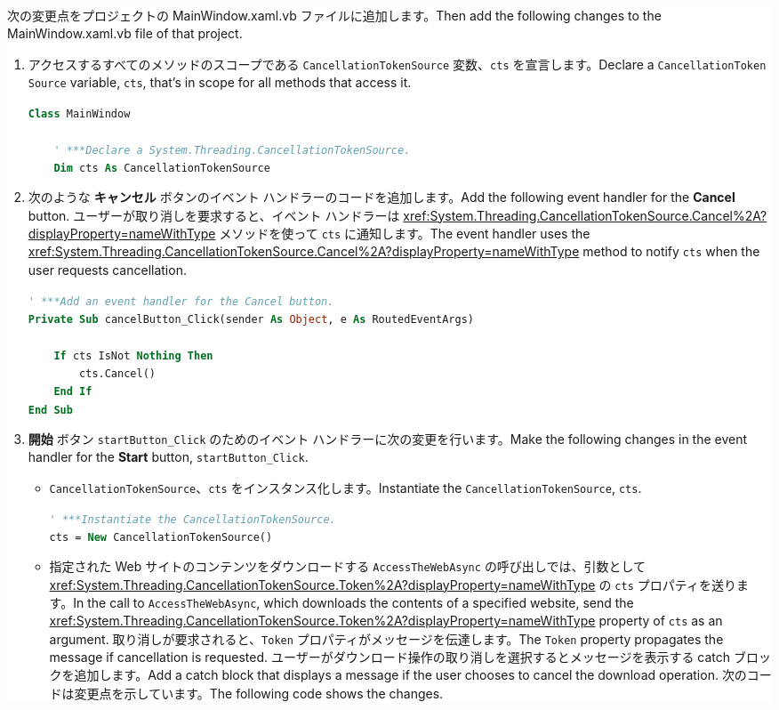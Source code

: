 <span data-ttu-id="c9ce9-125">次の変更点をプロジェクトの MainWindow.xaml.vb ファイルに追加します。</span><span class="sxs-lookup"><span data-stu-id="c9ce9-125">Then add the following changes to the MainWindow.xaml.vb file of that project.</span></span>

1. <span data-ttu-id="c9ce9-126">アクセスするすべてのメソッドのスコープである `CancellationTokenSource` 変数、`cts` を宣言します。</span><span class="sxs-lookup"><span data-stu-id="c9ce9-126">Declare a `CancellationTokenSource` variable, `cts`, that’s in scope for all methods that access it.</span></span>

    ```vb
    Class MainWindow

        ' ***Declare a System.Threading.CancellationTokenSource.
        Dim cts As CancellationTokenSource
    ```

2. <span data-ttu-id="c9ce9-127">次のような **キャンセル** ボタンのイベント ハンドラーのコードを追加します。</span><span class="sxs-lookup"><span data-stu-id="c9ce9-127">Add the following event handler for the **Cancel** button.</span></span> <span data-ttu-id="c9ce9-128">ユーザーが取り消しを要求すると、イベント ハンドラーは <xref:System.Threading.CancellationTokenSource.Cancel%2A?displayProperty=nameWithType> メソッドを使って `cts` に通知します。</span><span class="sxs-lookup"><span data-stu-id="c9ce9-128">The event handler uses the <xref:System.Threading.CancellationTokenSource.Cancel%2A?displayProperty=nameWithType> method to notify `cts` when the user requests cancellation.</span></span>

    ```vb
    ' ***Add an event handler for the Cancel button.
    Private Sub cancelButton_Click(sender As Object, e As RoutedEventArgs)

        If cts IsNot Nothing Then
            cts.Cancel()
        End If
    End Sub
    ```

3. <span data-ttu-id="c9ce9-129">**開始** ボタン `startButton_Click` のためのイベント ハンドラーに次の変更を行います。</span><span class="sxs-lookup"><span data-stu-id="c9ce9-129">Make the following changes in the event handler for the **Start** button, `startButton_Click`.</span></span>

    - <span data-ttu-id="c9ce9-130">`CancellationTokenSource`、`cts` をインスタンス化します。</span><span class="sxs-lookup"><span data-stu-id="c9ce9-130">Instantiate the `CancellationTokenSource`, `cts`.</span></span>

      ```vb
      ' ***Instantiate the CancellationTokenSource.
      cts = New CancellationTokenSource()
      ```

    - <span data-ttu-id="c9ce9-131">指定された Web サイトのコンテンツをダウンロードする `AccessTheWebAsync` の呼び出しでは、引数として <xref:System.Threading.CancellationTokenSource.Token%2A?displayProperty=nameWithType> の `cts` プロパティを送ります。</span><span class="sxs-lookup"><span data-stu-id="c9ce9-131">In the call to `AccessTheWebAsync`, which downloads the contents of a specified website, send the <xref:System.Threading.CancellationTokenSource.Token%2A?displayProperty=nameWithType> property of `cts` as an argument.</span></span> <span data-ttu-id="c9ce9-132">取り消しが要求されると、`Token` プロパティがメッセージを伝達します。</span><span class="sxs-lookup"><span data-stu-id="c9ce9-132">The `Token` property propagates the message if cancellation is requested.</span></span> <span data-ttu-id="c9ce9-133">ユーザーがダウンロード操作の取り消しを選択するとメッセージを表示する catch ブロックを追加します。</span><span class="sxs-lookup"><span data-stu-id="c9ce9-133">Add a catch block that displays a message if the user chooses to cancel the download operation.</span></span> <span data-ttu-id="c9ce9-134">次のコードは変更点を示しています。</span><span class="sxs-lookup"><span data-stu-id="c9ce9-134">The following code shows the changes.</span></span>
